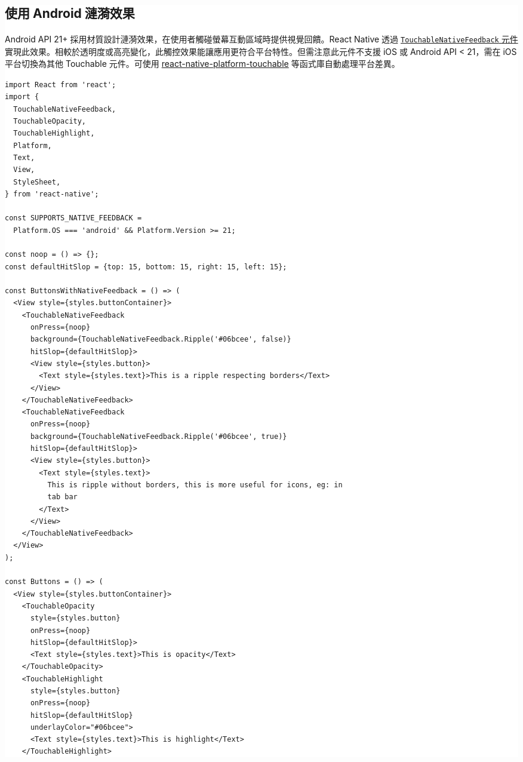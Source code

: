 ## 使用 Android 漣漪效果

Android API 21+ 採用材質設計漣漪效果，在使用者觸碰螢幕互動區域時提供視覺回饋。React Native 透過 [`TouchableNativeFeedback` 元件](touchablenativefeedback.md) 實現此效果。相較於透明度或高亮變化，此觸控效果能讓應用更符合平台特性。但需注意此元件不支援 iOS 或 Android API < 21，需在 iOS 平台切換為其他 Touchable 元件。可使用 [react-native-platform-touchable](https://github.com/react-community/react-native-platform-touchable) 等函式庫自動處理平台差異。

```SnackPlayer name=Android%20Ripple%20example&supportedPlatforms=android
import React from 'react';
import {
  TouchableNativeFeedback,
  TouchableOpacity,
  TouchableHighlight,
  Platform,
  Text,
  View,
  StyleSheet,
} from 'react-native';

const SUPPORTS_NATIVE_FEEDBACK =
  Platform.OS === 'android' && Platform.Version >= 21;

const noop = () => {};
const defaultHitSlop = {top: 15, bottom: 15, right: 15, left: 15};

const ButtonsWithNativeFeedback = () => (
  <View style={styles.buttonContainer}>
    <TouchableNativeFeedback
      onPress={noop}
      background={TouchableNativeFeedback.Ripple('#06bcee', false)}
      hitSlop={defaultHitSlop}>
      <View style={styles.button}>
        <Text style={styles.text}>This is a ripple respecting borders</Text>
      </View>
    </TouchableNativeFeedback>
    <TouchableNativeFeedback
      onPress={noop}
      background={TouchableNativeFeedback.Ripple('#06bcee', true)}
      hitSlop={defaultHitSlop}>
      <View style={styles.button}>
        <Text style={styles.text}>
          This is ripple without borders, this is more useful for icons, eg: in
          tab bar
        </Text>
      </View>
    </TouchableNativeFeedback>
  </View>
);

const Buttons = () => (
  <View style={styles.buttonContainer}>
    <TouchableOpacity
      style={styles.button}
      onPress={noop}
      hitSlop={defaultHitSlop}>
      <Text style={styles.text}>This is opacity</Text>
    </TouchableOpacity>
    <TouchableHighlight
      style={styles.button}
      onPress={noop}
      hitSlop={defaultHitSlop}
      underlayColor="#06bcee">
      <Text style={styles.text}>This is highlight</Text>
    </TouchableHighlight>
```